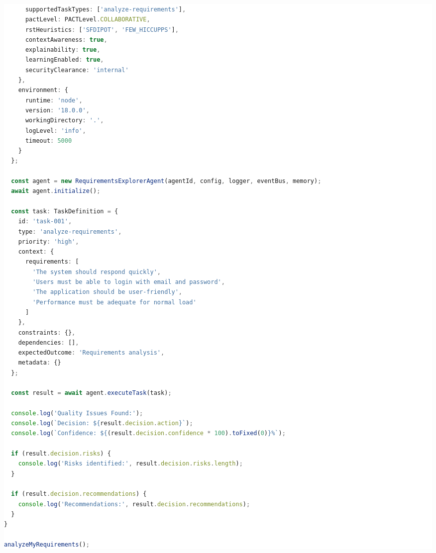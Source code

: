 ```typescript
      supportedTaskTypes: ['analyze-requirements'],
      pactLevel: PACTLevel.COLLABORATIVE,
      rstHeuristics: ['SFDIPOT', 'FEW_HICCUPPS'],
      contextAwareness: true,
      explainability: true,
      learningEnabled: true,
      securityClearance: 'internal'
    },
    environment: {
      runtime: 'node',
      version: '18.0.0',
      workingDirectory: '.',
      logLevel: 'info',
      timeout: 5000
    }
  };

  const agent = new RequirementsExplorerAgent(agentId, config, logger, eventBus, memory);
  await agent.initialize();

  const task: TaskDefinition = {
    id: 'task-001',
    type: 'analyze-requirements',
    priority: 'high',
    context: {
      requirements: [
        'The system should respond quickly',
        'Users must be able to login with email and password',
        'The application should be user-friendly',
        'Performance must be adequate for normal load'
      ]
    },
    constraints: {},
    dependencies: [],
    expectedOutcome: 'Requirements analysis',
    metadata: {}
  };

  const result = await agent.executeTask(task);

  console.log('Quality Issues Found:');
  console.log(`Decision: ${result.decision.action}`);
  console.log(`Confidence: ${(result.decision.confidence * 100).toFixed(0)}%`);

  if (result.decision.risks) {
    console.log('Risks identified:', result.decision.risks.length);
  }

  if (result.decision.recommendations) {
    console.log('Recommendations:', result.decision.recommendations);
  }
}

analyzeMyRequirements();
```
